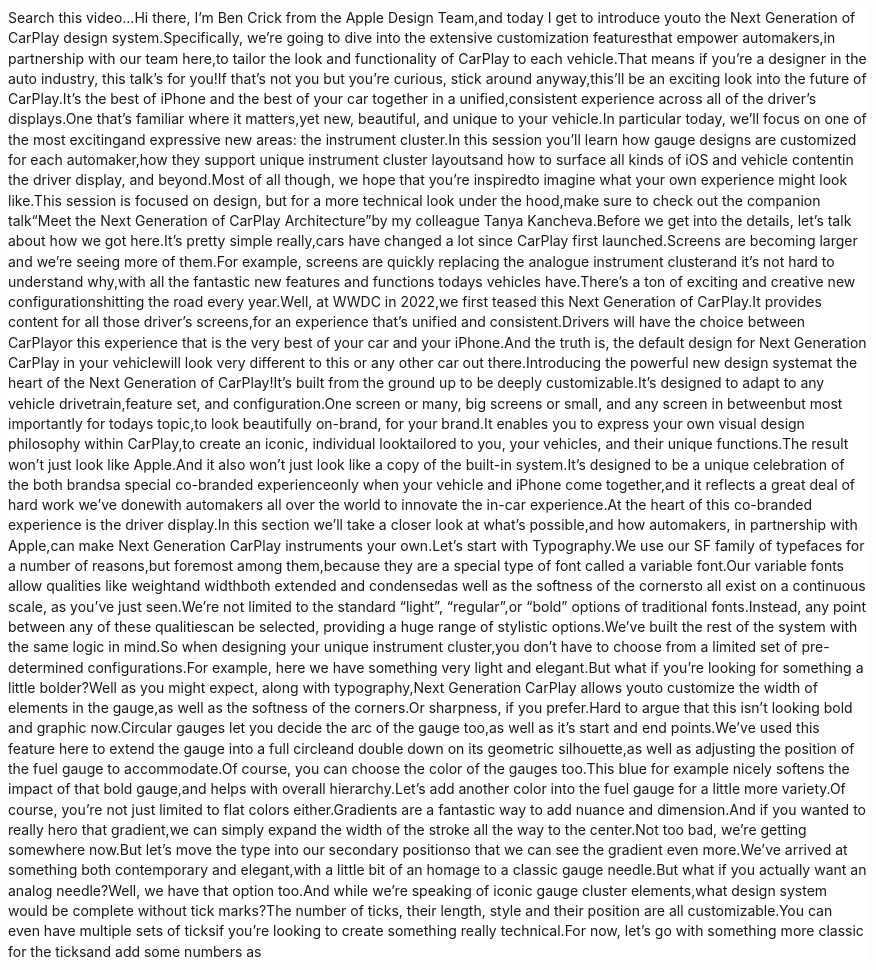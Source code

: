 Search this video…Hi there, I’m Ben Crick from the Apple Design Team,and today I get to introduce youto the Next Generation of CarPlay design system.Specifically, we’re going to dive into the extensive customization featuresthat empower automakers,in partnership with our team here,to tailor the look and functionality of CarPlay to each vehicle.That means if you’re a designer in the auto industry, this talk’s for you!If that’s not you but you’re curious, stick around anyway,this’ll be an exciting look into the future of CarPlay.It’s the best of iPhone and the best of your car together in a unified,consistent experience across all of the driver’s displays.One that’s familiar where it matters,yet new, beautiful, and unique to your vehicle.In particular today, we’ll focus on one of the most excitingand expressive new areas: the instrument cluster.In this session you’ll learn how gauge designs are customized for each automaker,how they support unique instrument cluster layoutsand how to surface all kinds of iOS and vehicle contentin the driver display, and beyond.Most of all though, we hope that you’re inspiredto imagine what your own experience might look like.This session is focused on design, but for a more technical look under the hood,make sure to check out the companion talk“Meet the Next Generation of CarPlay Architecture”by my colleague Tanya Kancheva.Before we get into the details, let’s talk about how we got here.It’s pretty simple really,cars have changed a lot since CarPlay first launched.Screens are becoming larger and we’re seeing more of them.For example, screens are quickly replacing the analogue instrument clusterand it’s not hard to understand why,with all the fantastic new features and functions todays vehicles have.There’s a ton of exciting and creative new configurationshitting the road every year.Well, at WWDC in 2022,we first teased this Next Generation of CarPlay.It provides content for all those driver’s screens,for an experience that’s unified and consistent.Drivers will have the choice between CarPlayor this experience that is the very best of your car and your iPhone.And the truth is, the default design for Next Generation CarPlay in your vehiclewill look very different to this or any other car out there.Introducing the powerful new design systemat the heart of the Next Generation of CarPlay!It’s built from the ground up to be deeply customizable.It’s designed to adapt to any vehicle drivetrain,feature set, and configuration.One screen or many, big screens or small, and any screen in betweenbut most importantly for todays topic,to look beautifully on-brand, for your brand.It enables you to express your own visual design philosophy within CarPlay,to create an iconic, individual looktailored to you, your vehicles, and their unique functions.The result won’t just look like Apple.And it also won’t just look like a copy of the built-in system.It’s designed to be a unique celebration of the both brandsa special co-branded experienceonly when your vehicle and iPhone come together,and it reflects a great deal of hard work we’ve donewith automakers all over the world to innovate the in-car experience.At the heart of this co-branded experience is the driver display.In this section we’ll take a closer look at what’s possible,and how automakers, in partnership with Apple,can make Next Generation CarPlay instruments your own.Let’s start with Typography.We use our SF family of typefaces for a number of reasons,but foremost among them,because they are a special type of font called a variable font.Our variable fonts allow qualities like weightand widthboth extended and condensedas well as the softness of the cornersto all exist on a continuous scale, as you’ve just seen.We’re not limited to the standard “light”, “regular”,or “bold” options of traditional fonts.Instead, any point between any of these qualitiescan be selected, providing a huge range of stylistic options.We’ve built the rest of the system with the same logic in mind.So when designing your unique instrument cluster,you don’t have to choose from a limited set of pre-determined configurations.For example, here we have something very light and elegant.But what if you’re looking for something a little bolder?Well as you might expect, along with typography,Next Generation CarPlay allows youto customize the width of elements in the gauge,as well as the softness of the corners.Or sharpness, if you prefer.Hard to argue that this isn’t looking bold and graphic now.Circular gauges let you decide the arc of the gauge too,as well as it’s start and end points.We’ve used this feature here to extend the gauge into a full circleand double down on its geometric silhouette,as well as adjusting the position of the fuel gauge to accommodate.Of course, you can choose the color of the gauges too.This blue for example nicely softens the impact of that bold gauge,and helps with overall hierarchy.Let’s add another color into the fuel gauge for a little more variety.Of course, you’re not just limited to flat colors either.Gradients are a fantastic way to add nuance and dimension.And if you wanted to really hero that gradient,we can simply expand the width of the stroke all the way to the center.Not too bad, we’re getting somewhere now.But let’s move the type into our secondary positionso that we can see the gradient even more.We’ve arrived at something both contemporary and elegant,with a little bit of an homage to a classic gauge needle.But what if you actually want an analog needle?Well, we have that option too.And while we’re speaking of iconic gauge cluster elements,what design system would be complete without tick marks?The number of ticks, their length, style and their position are all customizable.You can even have multiple sets of ticksif you’re looking to create something really technical.For now, let’s go with something more classic for the ticksand add some numbers as